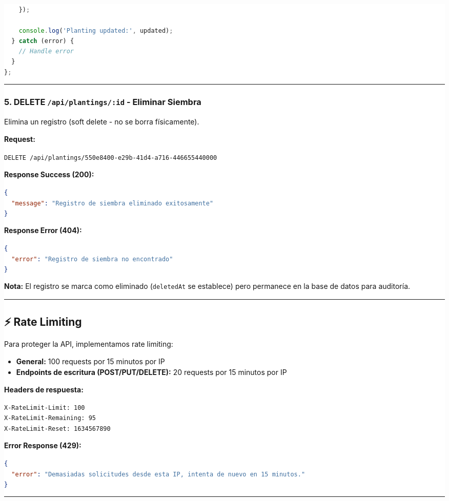 ```javascript
    });
    
    console.log('Planting updated:', updated);
  } catch (error) {
    // Handle error
  }
};
```

---

### 5. DELETE `/api/plantings/:id` - Eliminar Siembra

Elimina un registro (soft delete - no se borra físicamente).

**Request:**
```http
DELETE /api/plantings/550e8400-e29b-41d4-a716-446655440000
```

**Response Success (200):**
```json
{
  "message": "Registro de siembra eliminado exitosamente"
}
```

**Response Error (404):**
```json
{
  "error": "Registro de siembra no encontrado"
}
```

**Nota:** El registro se marca como eliminado (`deletedAt` se establece) pero permanece en la base de datos para auditoría.

---

## ⚡ Rate Limiting

Para proteger la API, implementamos rate limiting:

- **General:** 100 requests por 15 minutos por IP
- **Endpoints de escritura (POST/PUT/DELETE):** 20 requests por 15 minutos por IP

**Headers de respuesta:**
```http
X-RateLimit-Limit: 100
X-RateLimit-Remaining: 95
X-RateLimit-Reset: 1634567890
```

**Error Response (429):**
```json
{
  "error": "Demasiadas solicitudes desde esta IP, intenta de nuevo en 15 minutos."
}
```

---